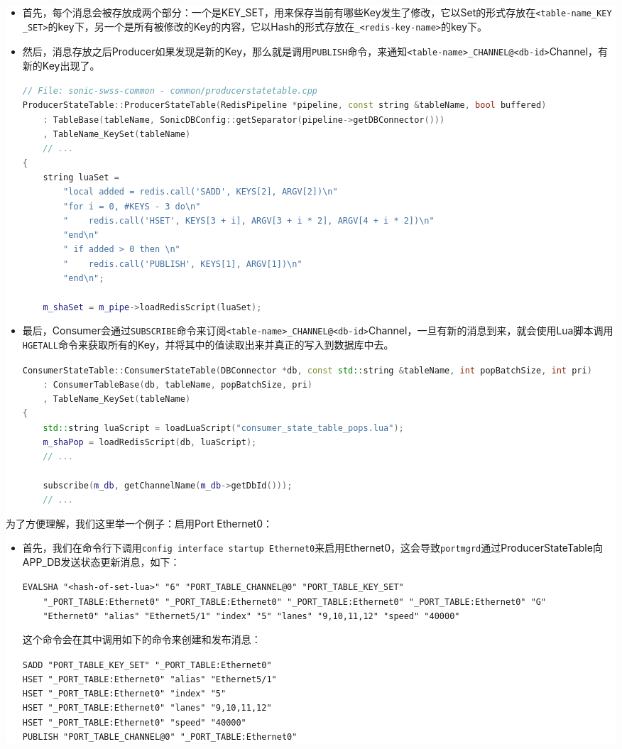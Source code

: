 - 首先，每个消息会被存放成两个部分：一个是KEY_SET，用来保存当前有哪些Key发生了修改，它以Set的形式存放在`<table-name_KEY_SET>`的key下，另一个是所有被修改的Key的内容，它以Hash的形式存放在`_<redis-key-name>`的key下。
- 然后，消息存放之后Producer如果发现是新的Key，那么就是调用`PUBLISH`命令，来通知`<table-name>_CHANNEL@<db-id>`Channel，有新的Key出现了。

  ```cpp
  // File: sonic-swss-common - common/producerstatetable.cpp
  ProducerStateTable::ProducerStateTable(RedisPipeline *pipeline, const string &tableName, bool buffered)
      : TableBase(tableName, SonicDBConfig::getSeparator(pipeline->getDBConnector()))
      , TableName_KeySet(tableName)
      // ...
  {
      string luaSet =
          "local added = redis.call('SADD', KEYS[2], ARGV[2])\n"
          "for i = 0, #KEYS - 3 do\n"
          "    redis.call('HSET', KEYS[3 + i], ARGV[3 + i * 2], ARGV[4 + i * 2])\n"
          "end\n"
          " if added > 0 then \n"
          "    redis.call('PUBLISH', KEYS[1], ARGV[1])\n"
          "end\n";

      m_shaSet = m_pipe->loadRedisScript(luaSet);
  ```

- 最后，Consumer会通过`SUBSCRIBE`命令来订阅`<table-name>_CHANNEL@<db-id>`Channel，一旦有新的消息到来，就会使用Lua脚本调用`HGETALL`命令来获取所有的Key，并将其中的值读取出来并真正的写入到数据库中去。

  ```cpp
  ConsumerStateTable::ConsumerStateTable(DBConnector *db, const std::string &tableName, int popBatchSize, int pri)
      : ConsumerTableBase(db, tableName, popBatchSize, pri)
      , TableName_KeySet(tableName)
  {
      std::string luaScript = loadLuaScript("consumer_state_table_pops.lua");
      m_shaPop = loadRedisScript(db, luaScript);
      // ...
  
      subscribe(m_db, getChannelName(m_db->getDbId()));
      // ...
  ```

为了方便理解，我们这里举一个例子：启用Port Ethernet0：

- 首先，我们在命令行下调用`config interface startup Ethernet0`来启用Ethernet0，这会导致`portmgrd`通过ProducerStateTable向APP_DB发送状态更新消息，如下：

  ```redis
  EVALSHA "<hash-of-set-lua>" "6" "PORT_TABLE_CHANNEL@0" "PORT_TABLE_KEY_SET" 
      "_PORT_TABLE:Ethernet0" "_PORT_TABLE:Ethernet0" "_PORT_TABLE:Ethernet0" "_PORT_TABLE:Ethernet0" "G"
      "Ethernet0" "alias" "Ethernet5/1" "index" "5" "lanes" "9,10,11,12" "speed" "40000"
  ```

  这个命令会在其中调用如下的命令来创建和发布消息：

  ```redis
  SADD "PORT_TABLE_KEY_SET" "_PORT_TABLE:Ethernet0"
  HSET "_PORT_TABLE:Ethernet0" "alias" "Ethernet5/1"
  HSET "_PORT_TABLE:Ethernet0" "index" "5"
  HSET "_PORT_TABLE:Ethernet0" "lanes" "9,10,11,12"
  HSET "_PORT_TABLE:Ethernet0" "speed" "40000"
  PUBLISH "PORT_TABLE_CHANNEL@0" "_PORT_TABLE:Ethernet0"
  ```


[SONiCArch]: https://github.com/sonic-net/SONiC/wiki/Architecture
[SONiCSWSS]: https://github.com/sonic-net/sonic-swss
[SONiCSWSSCommon]: https://github.com/sonic-net/sonic-swss-common
[RedisKeyspace]: https://redis.io/docs/manual/keyspace-notifications/
[RedisTx]: https://redis.io/docs/manual/transactions/
[RedisLuaAtomicity]: https://developer.redis.com/develop/java/spring/rate-limiting/fixed-window/reactive-lua/
[RedisHash]: https://redis.io/docs/data-types/hashes/
[RedisClientHandling]: https://redis.io/docs/reference/clients/